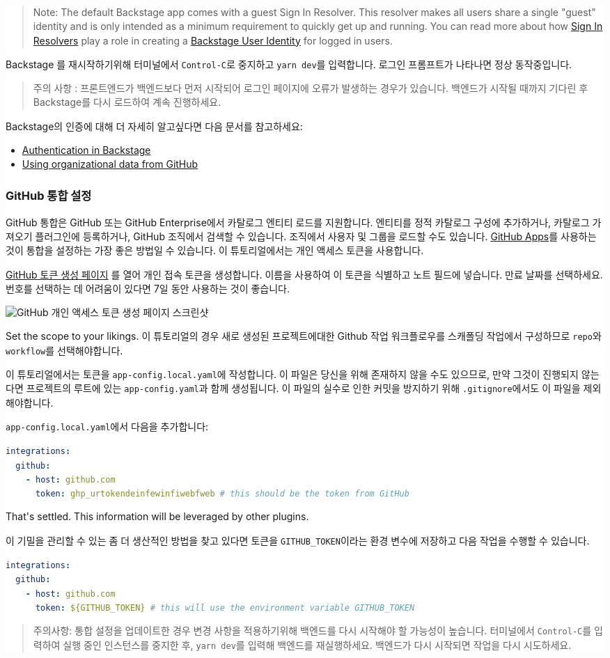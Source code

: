 > 

> Note: The default Backstage app comes with a guest Sign In Resolver. This resolver makes all users share a single "guest" identity and is only intended as a minimum requirement to quickly get up and running. You can read more about how [Sign In Resolvers](../auth/identity-resolver.md#sign-in-resolvers) play a role in creating a [Backstage User Identity](../auth/identity-resolver.md#backstage-user-identity) for logged in users.

Backstage 를 재시작하기위해 터미널에서 `Control-C`로 중지하고 `yarn dev`를 입력합니다. 로그인 프롬프트가 나타나면 정상 동작중입니다.

> 주의 사항 : 프론트엔드가 백엔드보다 먼저 시작되어 로그인 페이지에 오류가 발생하는 경우가 있습니다. 백엔드가 시작될 때까지 기다린 후 Backstage를 다시 로드하여 계속 진행하세요.

Backstage의 인증에 대해 더 자세히 알고싶다면 다음 문서를 참고하세요:

- [Authentication in Backstage](../auth/index.md)
- [Using organizational data from GitHub](../integrations/github/org.md)

### GitHub 통합 설정

GitHub 통합은 GitHub 또는 GitHub Enterprise에서 카탈로그 엔티티 로드를 지원합니다. 엔티티를 정적 카탈로그 구성에 추가하거나, 
카탈로그 가져오기 플러그인에 등록하거나, GitHub 조직에서 검색할 수 있습니다. 조직에서 사용자 및 그룹을 로드할 수도 있습니다. 
[GitHub Apps](../integrations/github/github-apps.md)를 사용하는 것이 통합을 설정하는 가장 좋은 방법일 수 있습니다. 
이 튜토리얼에서는 개인 액세스 토큰을 사용합니다.

[GitHub 토큰 생성 페이지](https://github.com/settings/tokens/new) 를 열어 개인 접속 토큰을 생성합니다.
이름을 사용하여 이 토큰을 식별하고 노트 필드에 넣습니다. 만료 날짜를 선택하세요. 번호를 선택하는 데 어려움이 있다면 7일 동안 사용하는 것이 좋습니다.

![GitHub 개인 액세스 토큰 생성 페이지 스크린샷](../assets/getting-started/gh-pat.png)

Set the scope to your likings. 이 튜토리얼의 경우 새로 생성된 프로젝트에대한 Github 작업 워크플로우를 스캐폴딩 작업에서 구성하므로 `repo`와 `workflow`를 선택해야합니다.

이 튜토리얼에서는 토큰을 `app-config.local.yaml`에 작성합니다. 이 파일은 당신을 위해 존재하지 않을 수도 있으므로, 만약 그것이 진행되지 않는다면 프로젝트의 루트에 있는 `app-config.yaml`과 함께 생성됩니다.
이 파일의 실수로 인한 커밋을 방지하기 위해 `.gitignore`에서도 이 파일을 제외해야합니다.

`app-config.local.yaml`에서 다음을 추가합니다:

```yaml title="app-config.local.yaml"
integrations:
  github:
    - host: github.com
      token: ghp_urtokendeinfewinfiwebfweb # this should be the token from GitHub
```

That's settled. This information will be leveraged by other plugins.

이 기밀을 관리할 수 있는 좀 더 생산적인 방법을 찾고 있다면 토큰을 `GITHUB_TOKEN`이라는 환경 변수에 저장하고 다음 작업을 수행할 수 있습니다.

```yaml title="app-config.local.yaml"
integrations:
  github:
    - host: github.com
      token: ${GITHUB_TOKEN} # this will use the environment variable GITHUB_TOKEN
```

> 주의사항: 통합 설정을 업데이트한 경우 변경 사항을 적용하기위해 백엔드를 다시 시작해야 할 가능성이 높습니다. 터미널에서 `Control-C`를 입력하여 실행 중인 인스턴스를 중지한 후,  `yarn dev`를 입력해 백엔드를 재실행하세요. 백엔드가 다시 시작되면 작업을 다시 시도하세요.
